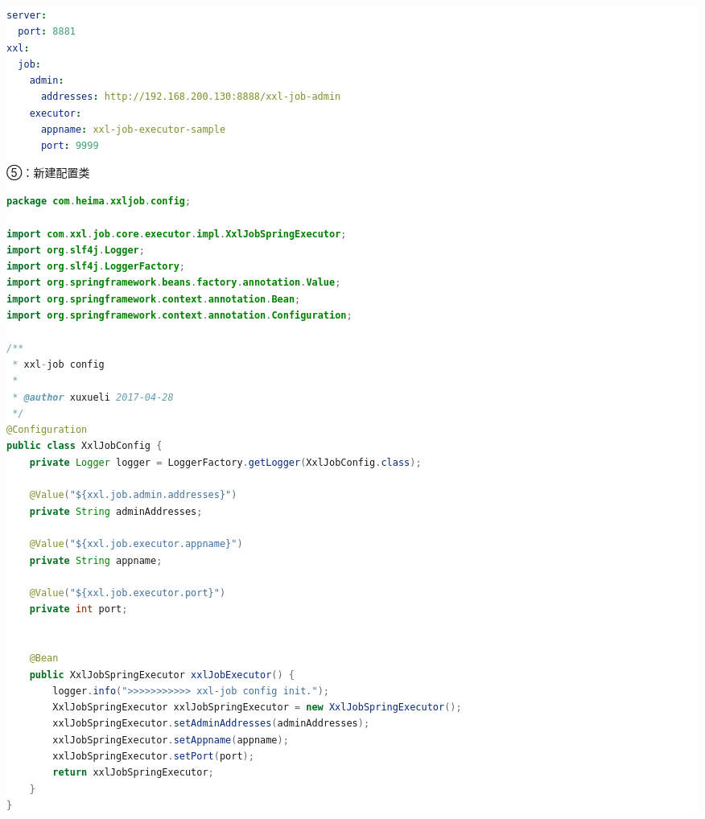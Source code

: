 ```yaml
server:
  port: 8881
xxl:
  job:
    admin:
      addresses: http://192.168.200.130:8888/xxl-job-admin
    executor:
      appname: xxl-job-executor-sample
      port: 9999
```

⑤：新建配置类

```java
package com.heima.xxljob.config;

import com.xxl.job.core.executor.impl.XxlJobSpringExecutor;
import org.slf4j.Logger;
import org.slf4j.LoggerFactory;
import org.springframework.beans.factory.annotation.Value;
import org.springframework.context.annotation.Bean;
import org.springframework.context.annotation.Configuration;

/**
 * xxl-job config
 *
 * @author xuxueli 2017-04-28
 */
@Configuration
public class XxlJobConfig {
    private Logger logger = LoggerFactory.getLogger(XxlJobConfig.class);

    @Value("${xxl.job.admin.addresses}")
    private String adminAddresses;

    @Value("${xxl.job.executor.appname}")
    private String appname;

    @Value("${xxl.job.executor.port}")
    private int port;


    @Bean
    public XxlJobSpringExecutor xxlJobExecutor() {
        logger.info(">>>>>>>>>>> xxl-job config init.");
        XxlJobSpringExecutor xxlJobSpringExecutor = new XxlJobSpringExecutor();
        xxlJobSpringExecutor.setAdminAddresses(adminAddresses);
        xxlJobSpringExecutor.setAppname(appname);
        xxlJobSpringExecutor.setPort(port);
        return xxlJobSpringExecutor;
    }
}
```
